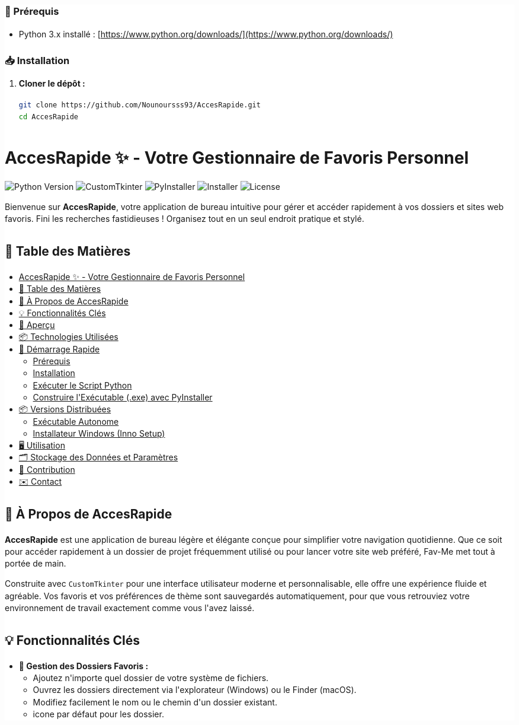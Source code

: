 ### 📌 Prérequis

- Python 3.x installé : [https://www.python.org/downloads/](https://www.python.org/downloads/)

### 📥 Installation

1. **Cloner le dépôt :**
   ```bash
   git clone https://github.com/Nounoursss93/AccesRapide.git
   cd AccesRapide
# AccesRapide ✨ - Votre Gestionnaire de Favoris Personnel

![Python Version](https://img.shields.io/badge/Python-3.x-blue.svg)
![CustomTkinter](https://img.shields.io/badge/GUI-CustomTkinter-green.svg)
![PyInstaller](https://img.shields.io/badge/Packaging-PyInstaller-orange.svg)
![Installer](https://img.shields.io/badge/Installer-InnoSetup-lightgrey.svg)
![License](https://img.shields.io/badge/License-No%20License-red.svg)

Bienvenue sur **AccesRapide**, votre application de bureau intuitive pour gérer et accéder rapidement à vos dossiers et sites web favoris. Fini les recherches fastidieuses ! Organisez tout en un seul endroit pratique et stylé.

## 🚀 Table des Matières

-   [AccesRapide ✨ - Votre Gestionnaire de Favoris Personnel](#AccesRapide---votre-gestionnaire-de-favoris-personnel)
-   [🚀 Table des Matières](#-table-des-matières)
-   [🌟 À Propos de AccesRapide](#-à-propos-de-AccesRapide)
-   [💡 Fonctionnalités Clés](#-fonctionnalités-clés)
-   [📸 Aperçu](#-aperçu)
-   [📦 Technologies Utilisées](#-technologies-utilisées)
-   [🚀 Démarrage Rapide](#-démarrage-rapide)
    -   [Prérequis](#prérequis)
    -   [Installation](#installation)
    -   [Exécuter le Script Python](#exécuter-le-script-python)
    -   [Construire l'Exécutable (.exe) avec PyInstaller](#construire-lexécutable-exe-avec-pyinstaller)
-   [📦 Versions Distribuées](#-versions-distribuées)
    -   [Exécutable Autonome](#exécutable-autonome)
    -   [Installateur Windows (Inno Setup)](#installateur-windows-inno-setup)
-   [🖥️ Utilisation](#️-utilisation)
-   [🗂️ Stockage des Données et Paramètres](#️-stockage-des-données-et-paramètres)
-   [🤝 Contribution](#-contribution)
-   [✉️ Contact](#️-contact)


## 🌟 À Propos de AccesRapide

**AccesRapide** est une application de bureau légère et élégante conçue pour simplifier votre navigation quotidienne. Que ce soit pour accéder rapidement à un dossier de projet fréquemment utilisé ou pour lancer votre site web préféré, Fav-Me met tout à portée de main.

Construite avec `CustomTkinter` pour une interface utilisateur moderne et personnalisable, elle offre une expérience fluide et agréable. Vos favoris et vos préférences de thème sont sauvegardés automatiquement, pour que vous retrouviez votre environnement de travail exactement comme vous l'avez laissé.

## 💡 Fonctionnalités Clés

* **📁 Gestion des Dossiers Favoris :**
    * Ajoutez n'importe quel dossier de votre système de fichiers.
    * Ouvrez les dossiers directement via l'explorateur (Windows) ou le Finder (macOS).
    * Modifiez facilement le nom ou le chemin d'un dossier existant.
    * icone par défaut pour les dossier.
   ```